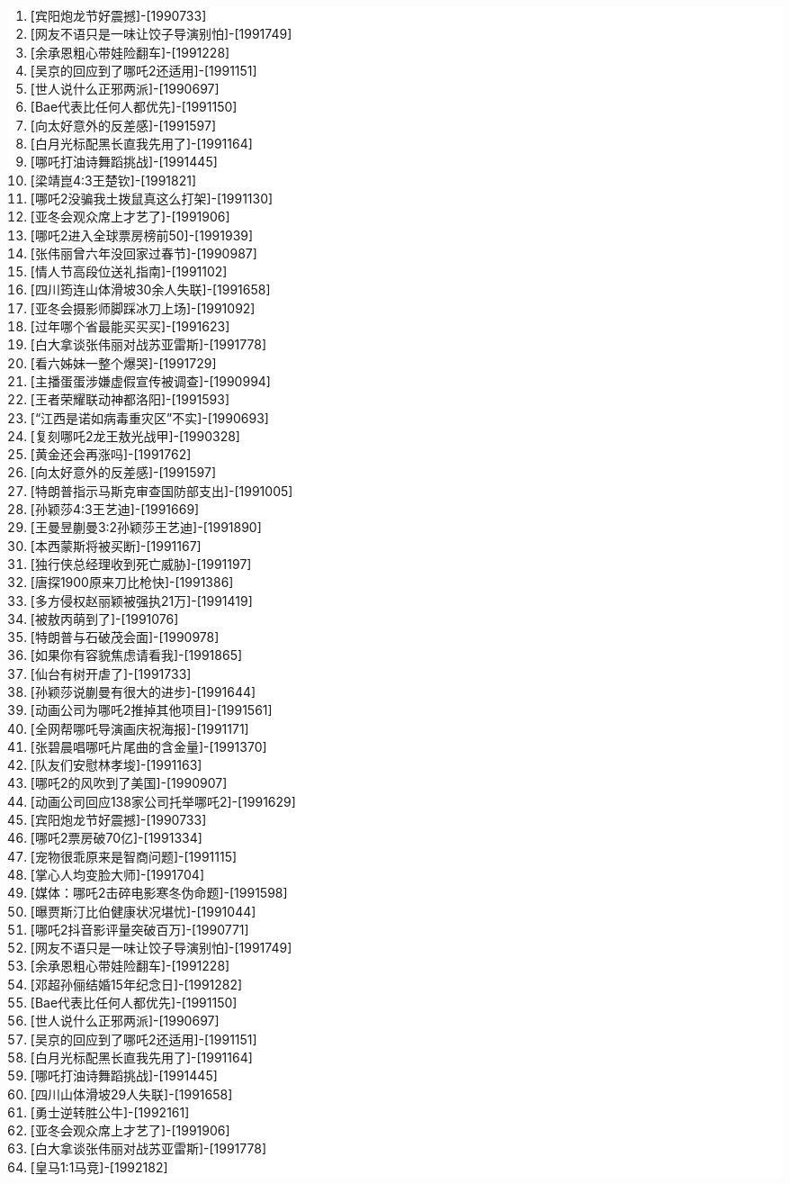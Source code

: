 1. [宾阳炮龙节好震撼]-[1990733]
1. [网友不语只是一味让饺子导演别怕]-[1991749]
1. [余承恩粗心带娃险翻车]-[1991228]
1. [吴京的回应到了哪吒2还适用]-[1991151]
1. [世人说什么正邪两派]-[1990697]
1. [Bae代表比任何人都优先]-[1991150]
1. [向太好意外的反差感]-[1991597]
1. [白月光标配黑长直我先用了]-[1991164]
1. [哪吒打油诗舞蹈挑战]-[1991445]
1. [梁靖崑4:3王楚钦]-[1991821]
1. [哪吒2没骗我土拨鼠真这么打架]-[1991130]
1. [亚冬会观众席上才艺了]-[1991906]
1. [哪吒2进入全球票房榜前50]-[1991939]
1. [张伟丽曾六年没回家过春节]-[1990987]
1. [情人节高段位送礼指南]-[1991102]
1. [四川筠连山体滑坡30余人失联]-[1991658]
1. [亚冬会摄影师脚踩冰刀上场]-[1991092]
1. [过年哪个省最能买买买]-[1991623]
1. [白大拿谈张伟丽对战苏亚雷斯]-[1991778]
1. [看六姊妹一整个爆哭]-[1991729]
1. [主播蛋蛋涉嫌虚假宣传被调查]-[1990994]
1. [王者荣耀联动神都洛阳]-[1991593]
1. [“江西是诺如病毒重灾区”不实]-[1990693]
1. [复刻哪吒2龙王敖光战甲]-[1990328]
1. [黄金还会再涨吗]-[1991762]
1. [向太好意外的反差感]-[1991597]
1. [特朗普指示马斯克审查国防部支出]-[1991005]
1. [孙颖莎4:3王艺迪]-[1991669]
1. [王曼昱蒯曼3:2孙颖莎王艺迪]-[1991890]
1. [本西蒙斯将被买断]-[1991167]
1. [独行侠总经理收到死亡威胁]-[1991197]
1. [唐探1900原来刀比枪快]-[1991386]
1. [多方侵权赵丽颖被强执21万]-[1991419]
1. [被敖丙萌到了]-[1991076]
1. [特朗普与石破茂会面]-[1990978]
1. [如果你有容貌焦虑请看我]-[1991865]
1. [仙台有树开虐了]-[1991733]
1. [孙颖莎说蒯曼有很大的进步]-[1991644]
1. [动画公司为哪吒2推掉其他项目]-[1991561]
1. [全网帮哪吒导演画庆祝海报]-[1991171]
1. [张碧晨唱哪吒片尾曲的含金量]-[1991370]
1. [队友们安慰林孝埈]-[1991163]
1. [哪吒2的风吹到了美国]-[1990907]
1. [动画公司回应138家公司托举哪吒2]-[1991629]
1. [宾阳炮龙节好震撼]-[1990733]
1. [哪吒2票房破70亿]-[1991334]
1. [宠物很乖原来是智商问题]-[1991115]
1. [掌心人均变脸大师]-[1991704]
1. [媒体：哪吒2击碎电影寒冬伪命题]-[1991598]
1. [曝贾斯汀比伯健康状况堪忧]-[1991044]
1. [哪吒2抖音影评量突破百万]-[1990771]
1. [网友不语只是一味让饺子导演别怕]-[1991749]
1. [余承恩粗心带娃险翻车]-[1991228]
1. [邓超孙俪结婚15年纪念日]-[1991282]
1. [Bae代表比任何人都优先]-[1991150]
1. [世人说什么正邪两派]-[1990697]
1. [吴京的回应到了哪吒2还适用]-[1991151]
1. [白月光标配黑长直我先用了]-[1991164]
1. [哪吒打油诗舞蹈挑战]-[1991445]
1. [四川山体滑坡29人失联]-[1991658]
1. [勇士逆转胜公牛]-[1992161]
1. [亚冬会观众席上才艺了]-[1991906]
1. [白大拿谈张伟丽对战苏亚雷斯]-[1991778]
1. [皇马1:1马竞]-[1992182]